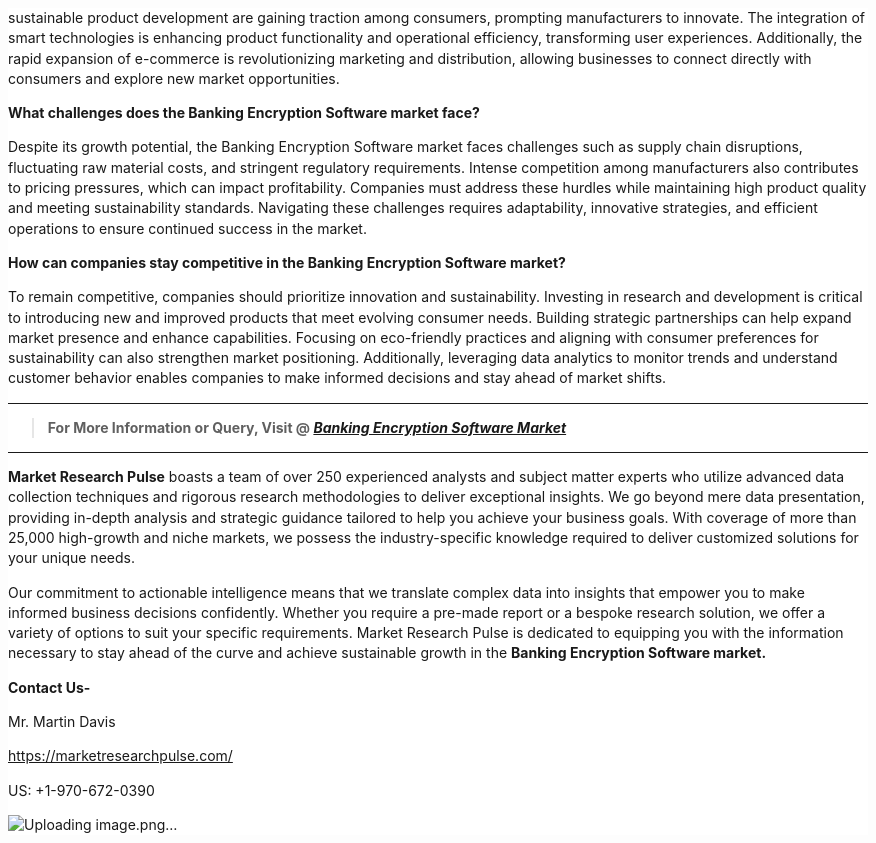 sustainable product development are gaining traction among consumers, prompting manufacturers to innovate. The integration of smart technologies is enhancing product functionality and operational efficiency, transforming user experiences. Additionally, the rapid expansion of e-commerce is revolutionizing marketing and distribution, allowing businesses to connect directly with consumers and explore new market opportunities.</p><p><strong>What challenges does the Banking Encryption Software market face?</strong></p><p>Despite its growth potential, the Banking Encryption Software market faces challenges such as supply chain disruptions, fluctuating raw material costs, and stringent regulatory requirements. Intense competition among manufacturers also contributes to pricing pressures, which can impact profitability. Companies must address these hurdles while maintaining high product quality and meeting sustainability standards. Navigating these challenges requires adaptability, innovative strategies, and efficient operations to ensure continued success in the market.</p><p><strong>How can companies stay competitive in the Banking Encryption Software market?</strong></p><p>To remain competitive, companies should prioritize innovation and sustainability. Investing in research and development is critical to introducing new and improved products that meet evolving consumer needs. Building strategic partnerships can help expand market presence and enhance capabilities. Focusing on eco-friendly practices and aligning with consumer preferences for sustainability can also strengthen market positioning. Additionally, leveraging data analytics to monitor trends and understand customer behavior enables companies to make informed decisions and stay ahead of market shifts.</p><hr /><blockquote><p><strong>For More Information or Query, Visit @&nbsp;<em><a href="https://marketresearchpulse.com/report/97783/banking-encryption-software-market?utm_source=Linkedin&utm_medium=025">Banking Encryption Software Market</a></em></strong></p></blockquote><hr /><p><strong>Market Research Pulse</strong> boasts a team of over 250 experienced analysts and subject matter experts who utilize advanced data collection techniques and rigorous research methodologies to deliver exceptional insights. We go beyond mere data presentation, providing in-depth analysis and strategic guidance tailored to help you achieve your business goals. With coverage of more than 25,000 high-growth and niche markets, we possess the industry-specific knowledge required to deliver customized solutions for your unique needs.</p><p>Our commitment to actionable intelligence means that we translate complex data into insights that empower you to make informed business decisions confidently. Whether you require a pre-made report or a bespoke research solution, we offer a variety of options to suit your specific requirements. Market Research Pulse is dedicated to equipping you with the information necessary to stay ahead of the curve and achieve sustainable growth in the <strong>Banking Encryption Software market.</strong></p><p><strong>Contact Us-</strong></p><p>Mr. Martin Davis</p><p>https://marketresearchpulse.com/</p><p>US: +1-970-672-0390</p>
![Uploading image.png…]()
